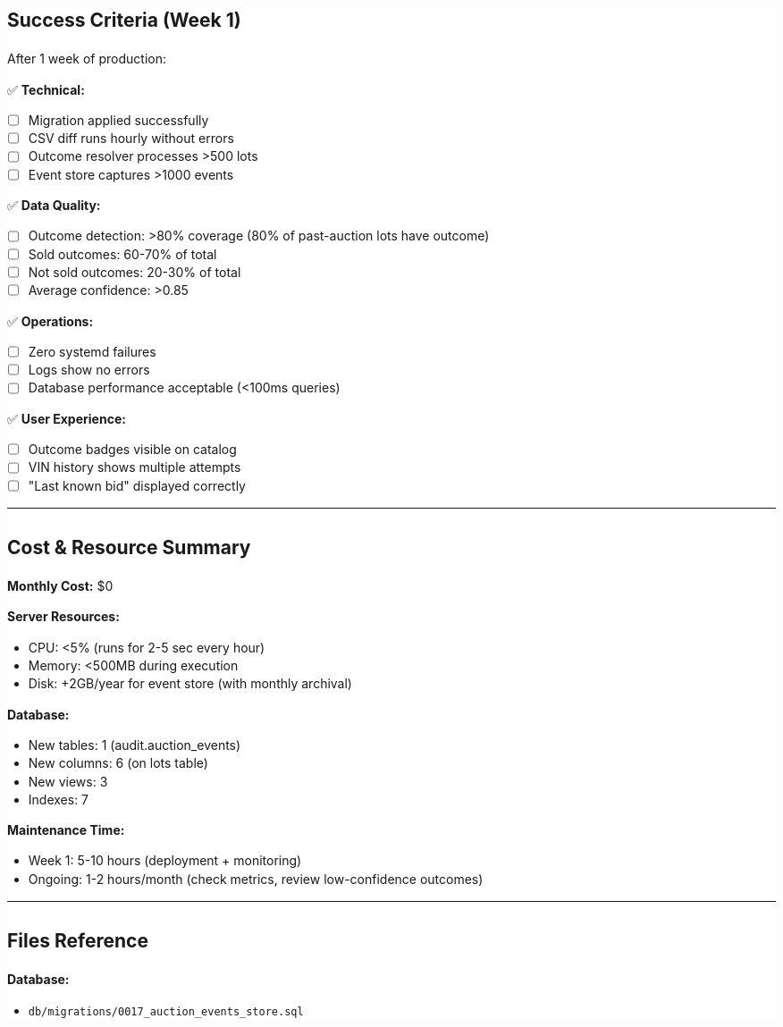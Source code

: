 ## Success Criteria (Week 1)

After 1 week of production:

✅ **Technical:**
- [ ] Migration applied successfully
- [ ] CSV diff runs hourly without errors
- [ ] Outcome resolver processes >500 lots
- [ ] Event store captures >1000 events

✅ **Data Quality:**
- [ ] Outcome detection: >80% coverage (80% of past-auction lots have outcome)
- [ ] Sold outcomes: 60-70% of total
- [ ] Not sold outcomes: 20-30% of total
- [ ] Average confidence: >0.85

✅ **Operations:**
- [ ] Zero systemd failures
- [ ] Logs show no errors
- [ ] Database performance acceptable (<100ms queries)

✅ **User Experience:**
- [ ] Outcome badges visible on catalog
- [ ] VIN history shows multiple attempts
- [ ] "Last known bid" displayed correctly

---

## Cost & Resource Summary

**Monthly Cost:** $0

**Server Resources:**
- CPU: <5% (runs for 2-5 sec every hour)
- Memory: <500MB during execution
- Disk: +2GB/year for event store (with monthly archival)

**Database:**
- New tables: 1 (audit.auction_events)
- New columns: 6 (on lots table)
- New views: 3
- Indexes: 7

**Maintenance Time:**
- Week 1: 5-10 hours (deployment + monitoring)
- Ongoing: 1-2 hours/month (check metrics, review low-confidence outcomes)

---

## Files Reference

**Database:**
- `db/migrations/0017_auction_events_store.sql`
